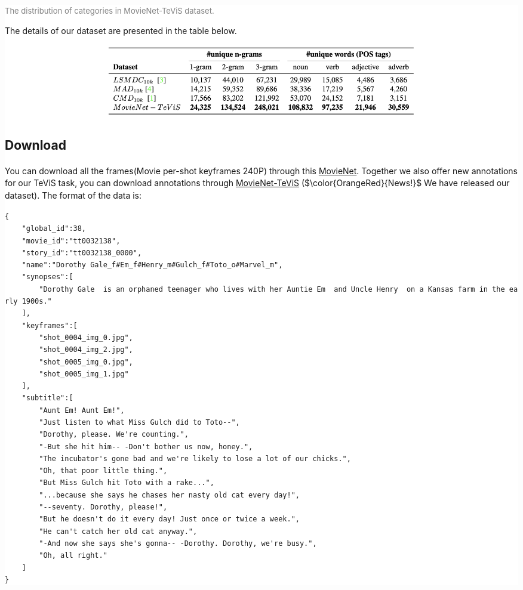<font size=2 color="gray">The distribution of categories in MovieNet-TeViS dataset.</font>
</p>
The details of our dataset are presented in the table below.
<p align="center">
<img src="/figs/statics_diversity.png" alt="statistics_div" width="60%"/>
</p>

## Download

You can download all the frames(Movie per-shot keyframes 240P) through this [MovieNet](https://movienet.github.io/). Together we also offer new annotations for our TeViS task, you can download annotations through [MovieNet-TeViS](https://github.com/guxu313/TeViS/tree/main/metadata/MovieNet_TeViS) ($\color{OrangeRed}{News!}$ We have released our dataset). The format of the data is:
```
{
    "global_id":38,
    "movie_id":"tt0032138",
    "story_id":"tt0032138_0000",
    "name":"Dorothy Gale_f#Em_f#Henry_m#Gulch_f#Toto_o#Marvel_m",
    "synopses":[
        "Dorothy Gale  is an orphaned teenager who lives with her Auntie Em  and Uncle Henry  on a Kansas farm in the early 1900s."
    ],
    "keyframes":[
        "shot_0004_img_0.jpg",
        "shot_0004_img_2.jpg",
        "shot_0005_img_0.jpg",
        "shot_0005_img_1.jpg"
    ],
    "subtitle":[
        "Aunt Em! Aunt Em!",
        "Just listen to what Miss Gulch did to Toto--",
        "Dorothy, please. We're counting.",
        "-But she hit him-- -Don't bother us now, honey.",
        "The incubator's gone bad and we're likely to lose a lot of our chicks.",
        "Oh, that poor little thing.",
        "But Miss Gulch hit Toto with a rake...",
        "...because she says he chases her nasty old cat every day!",
        "--seventy. Dorothy, please!",
        "But he doesn't do it every day! Just once or twice a week.",
        "He can't catch her old cat anyway.",
        "-And now she says she's gonna-- -Dorothy. Dorothy, we're busy.",
        "Oh, all right."
    ]
}
```

